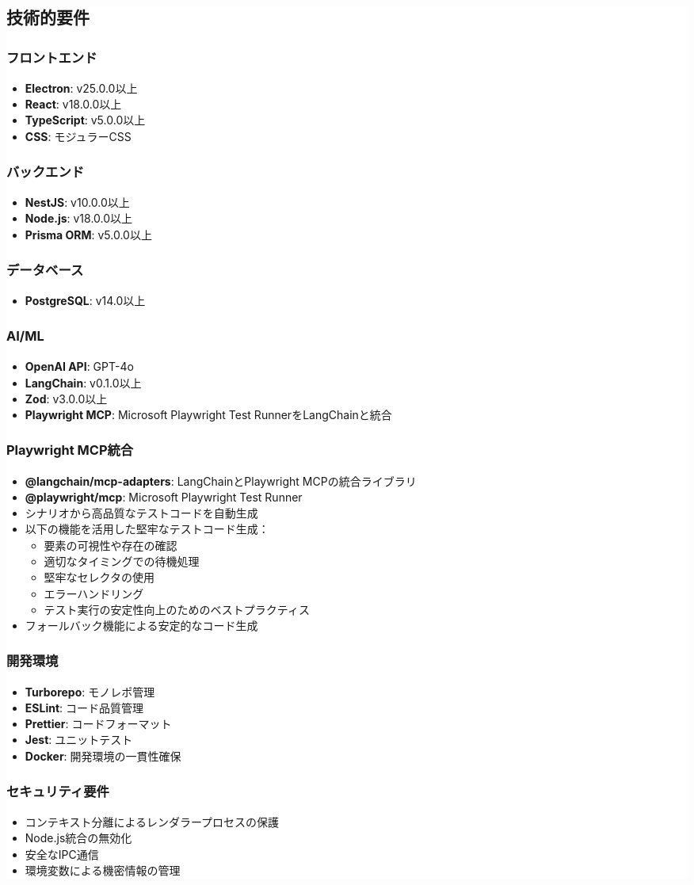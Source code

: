 ## 技術的要件

### フロントエンド

- **Electron**: v25.0.0以上
- **React**: v18.0.0以上
- **TypeScript**: v5.0.0以上
- **CSS**: モジュラーCSS

### バックエンド

- **NestJS**: v10.0.0以上
- **Node.js**: v18.0.0以上
- **Prisma ORM**: v5.0.0以上

### データベース

- **PostgreSQL**: v14.0以上

### AI/ML

- **OpenAI API**: GPT-4o
- **LangChain**: v0.1.0以上
- **Zod**: v3.0.0以上
- **Playwright MCP**: Microsoft Playwright Test RunnerをLangChainと統合

### Playwright MCP統合

- **@langchain/mcp-adapters**: LangChainとPlaywright MCPの統合ライブラリ
- **@playwright/mcp**: Microsoft Playwright Test Runner
- シナリオから高品質なテストコードを自動生成
- 以下の機能を活用した堅牢なテストコード生成：
  - 要素の可視性や存在の確認
  - 適切なタイミングでの待機処理
  - 堅牢なセレクタの使用
  - エラーハンドリング
  - テスト実行の安定性向上のためのベストプラクティス
- フォールバック機能による安定的なコード生成

### 開発環境

- **Turborepo**: モノレポ管理
- **ESLint**: コード品質管理
- **Prettier**: コードフォーマット
- **Jest**: ユニットテスト
- **Docker**: 開発環境の一貫性確保

### セキュリティ要件

- コンテキスト分離によるレンダラープロセスの保護
- Node.js統合の無効化
- 安全なIPC通信
- 環境変数による機密情報の管理
